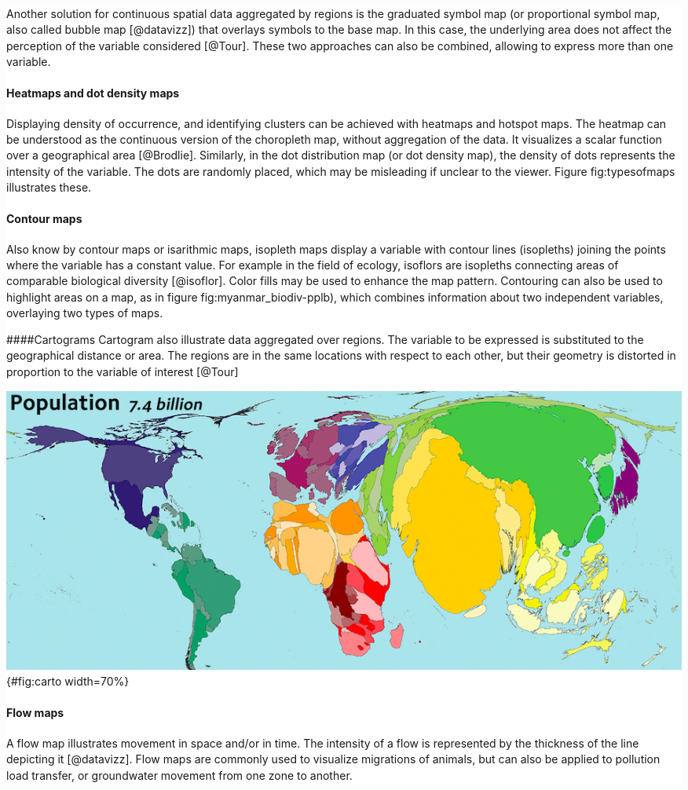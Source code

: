 Another solution for continuous spatial data aggregated by regions is the graduated symbol map (or proportional symbol map, also called bubble map [@datavizz]) that overlays symbols to the base map. In this case, the underlying area does not affect the perception of the variable considered [@Tour]. These two approaches can also be combined, allowing to express more than one variable.

[^212back]: Normalizing here consists in dividing the variable of interest per unit area; e.g. to express population, the population per square kilometer should be displayed.
 
#### Heatmaps and dot density maps
Displaying density of occurrence, and identifying clusters can be achieved with heatmaps and hotspot maps. The heatmap can be understood as the continuous version of the choropleth map, without aggregation of the data. It visualizes a scalar function over a geographical area [@Brodlie]. Similarly, in the dot distribution map (or dot density map), the density of dots represents the intensity of the variable. The dots are randomly placed, which may be misleading if unclear to the viewer. Figure <span class="ref">fig:typesofmaps</span> illustrates these.

#### Contour maps 
Also know by contour maps or isarithmic maps, isopleth maps display a variable with contour lines (isopleths) joining the points where the variable has a constant value. For example in the field of ecology, isoflors are isopleths connecting areas of comparable biological diversity [@isoflor]. Color fills may be used to enhance the map pattern. 
Contouring can also be used to highlight areas on a map, as in figure <span class="ref">fig:myanmar_biodiv-ppl</span>b), which combines information about two independent variables, overlaying two types of maps.

####Cartograms
Cartogram also illustrate data aggregated over regions. The variable to be expressed is substituted to the geographical distance or area. The regions are in the same locations with respect to each other, but their geometry is distorted in proportion to the variable of interest [@Tour]

![Cartogram displaying population (variable) per country (regions of aggregation) [@carto_img]](../images/carto.png){#fig:carto width=70%}

#### Flow maps 
A flow map illustrates movement in space and/or in time. The intensity of a flow is represented by the thickness of the line depicting it [@datavizz]. Flow maps are commonly used to visualize migrations of animals, but can also be applied to pollution load transfer, or groundwater movement from one zone to another. 


[^2back]: evaluated by the Millennium Assessments [@Millennium2005].
[^262back]: Normalizing a scale to a common one for reference in comparison, or apply a more sophisticated transformation to the data, relevant to the specific case (e.g. divide by population).
[^601back]: The faceting specification is relative to the coordinate system, it *“describes which variables should be used to split up the data, and how they should be arranged”* [@wickham08].		
[^232back]: Normalizing a colorscale consists in adjusting the scale to a reference one for comparison or to a more sophisticated one depending on the context. 
[^6789back]: Useful links to make maps using Python (with matplotlib and basemap):  [a well written blogpost](http://sensitivecities.com/so-youd-like-to-make-a-map-using-python-EN.html#.WCJPDvkrJhE), [another one](http://www.datadependence.com/2016/06/creating-map-visualisations-in-python/), and [basemap examples](http://matplotlib.org/basemap/users/examples.html).
[^6782back]: Useful links about analysis of spatial data in R: \
 [^0326back]: Vocabulary note: "multi-objective" refers here to problems with three or more objectives, also called many-objective problems [@Fleming05] or high order-Pareto optimization problems [@Reed04]
[^8888back]: To avoid confusion, we clarify here that figure <span class="ref">fig:scatterplots</span>b is not a SPLOM, as the axis correspond to the same variables in every multiple. A SPLOM would display plots where each the axis correspond to different variables in each multiple, to show pairwise correlation information. An example can be found in [figure 2 here](https://www3.epa.gov/caddis/da_exploratory_1.html).
[^11back]: A side concern that may come up in these cases, is about data management: the total size of the runs can become is too large for available main memory. A strategy is to precompute summary statistics, such as the mean and extrema [@PotterWilson].
[^980back]: Links to parallel coordinates and alluvial plots implementations and packages: \
[^100back]: see also petal charts, and discussion from @spiderman_bad_Ref.
[^01back]: The text translates to: *The numbers of men present are represented by the width of the colored zones at a scale of one millimeter for every ten thousand men; they are further written across the zones. The red designates the men who enter into Russia, the black those who leave it. The information which has served to draw up the map has been extracted from the works of M. M. Thiers of Ségur, of Fezensac, of Chambray and the unpublished diary of Jacob, the pharmacist of the army since october 28th. In order to better judge with the eye the diminution of the army, I have assumed that the troops of Prince Jérôme and the Marshal Davoush who had been detached at Minsk and Mokilow and have rejoined around Orcha and Vitebsk had always marched with the army.* ](../images/Minard.png){#fig:minard}
[^9102back]: Inconsistent terminology note: sometimes the word *scenarios* is used to refer to a portfolio. Unfortunately, this term has been used with many meanings depending on the context and niche modeling community, including a more general meaning of a specific realization of uncertain exogenous input variables. Thus one might also develop a "portfolio" of targeted interventions under multiple (exogenous) scenarios.
[^127back]: MCK compares raster maps using fuzzy set map comparison, hierarchical fuzzy pattern matching, and moving window based comparison of landscape structure. [See MCK website](http://mck.riks.nl). 
[^55back]: More precisely, the modal portfolio maps can either display the category assigned in most of the runs, or limit to these assigned in a certain threshold percentage of the runs. 
[^1back]: Agent-based modeling (ABM), or indivisual-based modeling consist in representing phenomenas as dynamical systems of interacting agents, where an agent is a discrete and autonomous entity. Their individual behaviors are encoded, resulting in outputs describing the the agents' interactions that are used to describe complex systems. These systems can be a  variety of processes, phenomena, and situations in any field. [@ABM_intro] In the context of this work, ABM is of interest because simulation runs often produce a high volume of multidimensional output data (e.g. induced by Monte Carlo sampling), requiring visualization and statistical analysis of the outputs.
[^3back]: Terminology note: Following @Kuhnert2005, in this section, "cell" corresponds to the regional unit at which data is aggregated, also referred to as SDU, it can be a region, a pixel, a hydrological area or a state for example.
 [^80back]: Details of calculations can be found [here](https://docs.google.com/spreadsheets/d/1wsm0-X5-pJ_I7J7nduWE_dmiOVWgSUyyo-51t58C8Vo/edit#gid=436596527).
[^5353back]: Spiderplots or spidercharts is a blurry term to that has been used to refer both to 2-axis spiderplots (as in figure <span class="ref">fig:SA_overall</span>b), but also to multi-axis spiderplots which are also referred to as radar chart (as in figure <span class="ref">fig:coastal_sm</span>a). 